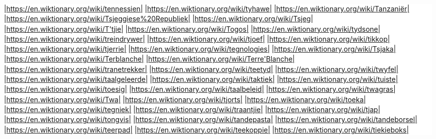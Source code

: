 |https://en.wiktionary.org/wiki/tennessien|
|https://en.wiktionary.org/wiki/tyhawe|
|https://en.wiktionary.org/wiki/Tanzaniër|
|https://en.wiktionary.org/wiki/Tsjeggiese%20Republiek|
|https://en.wiktionary.org/wiki/Tsjeg|
|https://en.wiktionary.org/wiki/T'tjie|
|https://en.wiktionary.org/wiki/Togos|
|https://en.wiktionary.org/wiki/tydsone|
|https://en.wiktionary.org/wiki/treindrywer|
|https://en.wiktionary.org/wiki/tjoef|
|https://en.wiktionary.org/wiki/tikkop|
|https://en.wiktionary.org/wiki/tjerrie|
|https://en.wiktionary.org/wiki/tegnologies|
|https://en.wiktionary.org/wiki/Tsjaka|
|https://en.wiktionary.org/wiki/Terblanche|
|https://en.wiktionary.org/wiki/Terre'Blanche|
|https://en.wiktionary.org/wiki/tranetrekker|
|https://en.wiktionary.org/wiki/teetyd|
|https://en.wiktionary.org/wiki/twyfel|
|https://en.wiktionary.org/wiki/taalgeleerde|
|https://en.wiktionary.org/wiki/taktiek|
|https://en.wiktionary.org/wiki/tuiste|
|https://en.wiktionary.org/wiki/toesig|
|https://en.wiktionary.org/wiki/taalbeleid|
|https://en.wiktionary.org/wiki/twagras|
|https://en.wiktionary.org/wiki/Twa|
|https://en.wiktionary.org/wiki/tjorts|
|https://en.wiktionary.org/wiki/toeka|
|https://en.wiktionary.org/wiki/tegniek|
|https://en.wiktionary.org/wiki/traantjie|
|https://en.wiktionary.org/wiki/tjap|
|https://en.wiktionary.org/wiki/tongvis|
|https://en.wiktionary.org/wiki/tandepasta|
|https://en.wiktionary.org/wiki/tandeborsel|
|https://en.wiktionary.org/wiki/teerpad|
|https://en.wiktionary.org/wiki/teekoppie|
|https://en.wiktionary.org/wiki/tiekieboks|